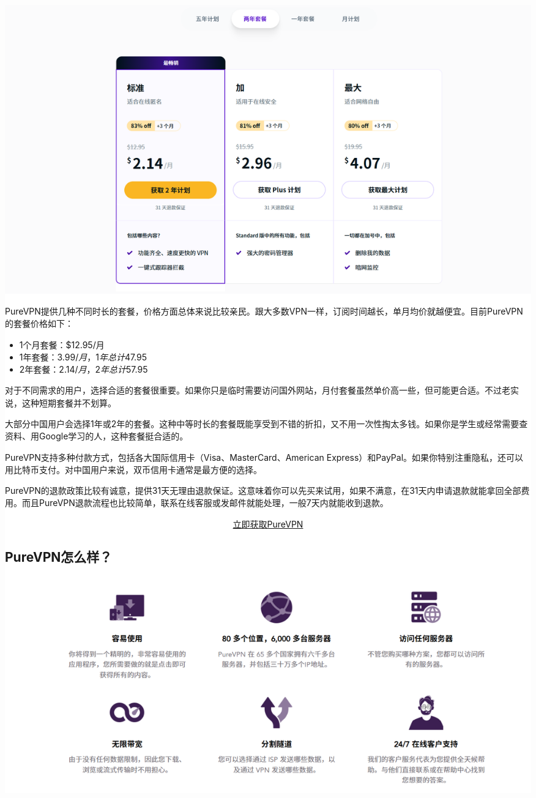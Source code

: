 ![最新PureVPN中国评测 - PureVPN价格是多少？](https://github.com/chinavpns/purevpn/blob/main/image/PureVPN--2.png)

PureVPN提供几种不同时长的套餐，价格方面总体来说比较亲民。跟大多数VPN一样，订阅时间越长，单月均价就越便宜。目前PureVPN的套餐价格如下：

* 1个月套餐：$12.95/月
* 1年套餐：$3.99/月，1年总计$47.95
* 2年套餐：$2.14/月，2年总计$57.95

对于不同需求的用户，选择合适的套餐很重要。如果你只是临时需要访问国外网站，月付套餐虽然单价高一些，但可能更合适。不过老实说，这种短期套餐并不划算。

大部分中国用户会选择1年或2年的套餐。这种中等时长的套餐既能享受到不错的折扣，又不用一次性掏太多钱。如果你是学生或经常需要查资料、用Google学习的人，这种套餐挺合适的。

PureVPN支持多种付款方式，包括各大国际信用卡（Visa、MasterCard、American Express）和PayPal。如果你特别注重隐私，还可以用比特币支付。对中国用户来说，双币信用卡通常是最方便的选择。

PureVPN的退款政策比较有诚意，提供31天无理由退款保证。这意味着你可以先买来试用，如果不满意，在31天内申请退款就能拿回全部费用。而且PureVPN退款流程也比较简单，联系在线客服或发邮件就能处理，一般7天内就能收到退款。

<p align="center"><a href="https://wallvpn.com/go/purevpn/">立即获取PureVPN</a></p>

## PureVPN怎么样？

![PureVPN中国评测 - PureVPN怎么样？](https://raw.githubusercontent.com/chinavpns/purevpn/refs/heads/main/image/PureVPN---3.png)
